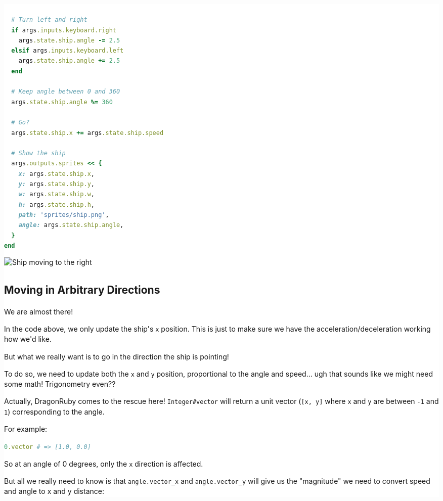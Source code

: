 ```ruby

  # Turn left and right
  if args.inputs.keyboard.right
    args.state.ship.angle -= 2.5
  elsif args.inputs.keyboard.left
    args.state.ship.angle += 2.5
  end

  # Keep angle between 0 and 360
  args.state.ship.angle %= 360

  # Go?
  args.state.ship.x += args.state.ship.speed

  # Show the ship
  args.outputs.sprites << {
    x: args.state.ship.x,
    y: args.state.ship.y,
    w: args.state.ship.w,
    h: args.state.ship.h,
    path: 'sprites/ship.png',
    angle: args.state.ship.angle,
  }
end
```


![Ship moving to the right](https://dev-to-uploads.s3.amazonaws.com/uploads/articles/tt45a5n5mfgkxvr6oa62.gif)

## Moving in Arbitrary Directions

We are almost there!

In the code above, we only update the ship's `x` position. This is just to make sure we have the acceleration/deceleration working how we'd like.

But what we really want is to go in the direction the ship is pointing!

To do so, we need to update both the `x` and `y` position, proportional to the angle and speed... ugh that sounds like we might need some math! Trigonometry even??

Actually, DragonRuby comes to the rescue here! `Integer#vector` will return a unit vector (`[x, y]` where `x` and `y` are between `-1` and `1`) corresponding to the angle.

For example:

```ruby
0.vector # => [1.0, 0.0]
```

So at an angle of 0 degrees, only the `x` direction is affected.

But all we really need to know is that `angle.vector_x` and `angle.vector_y` will give us the "magnitude" we need to convert speed and angle to x and y distance:
